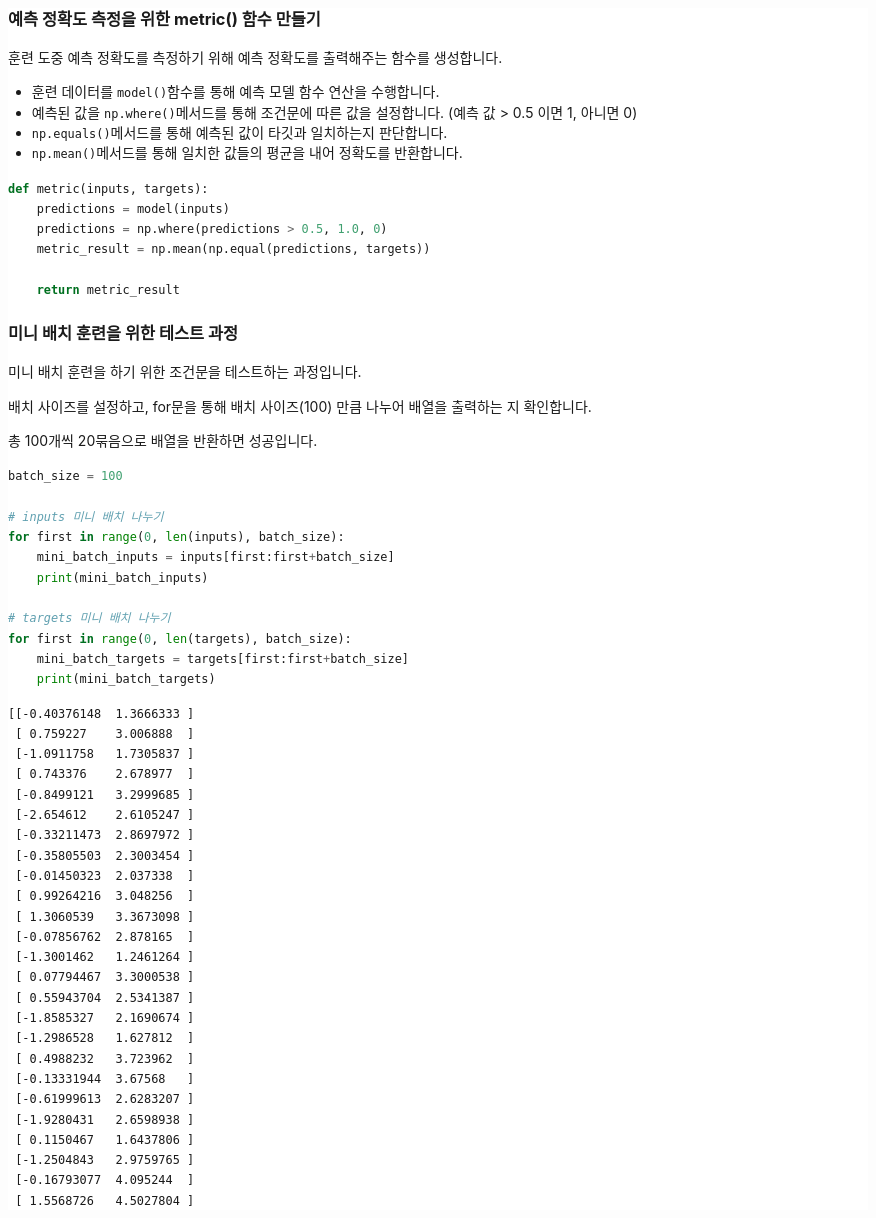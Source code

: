 ### 예측 정확도 측정을 위한 metric() 함수 만들기

훈련 도중 예측 정확도를 측정하기 위해 예측 정확도를 출력해주는 함수를 생성합니다.
- 훈련 데이터를 `model()`함수를 통해 예측 모델 함수 연산을 수행합니다.
- 예측된 값을 `np.where()`메서드를 통해 조건문에 따른 값을 설정합니다. (예측 값 > 0.5 이면 1, 아니면 0)
- `np.equals()`메서드를 통해 예측된 값이 타깃과 일치하는지 판단합니다.
- `np.mean()`메서드를 통해 일치한 값들의 평균을 내어 정확도를 반환합니다.


```python
def metric(inputs, targets):
    predictions = model(inputs)
    predictions = np.where(predictions > 0.5, 1.0, 0)
    metric_result = np.mean(np.equal(predictions, targets))

    return metric_result
```

### 미니 배치 훈련을 위한 테스트 과정

미니 배치 훈련을 하기 위한 조건문을 테스트하는 과정입니다.

배치 사이즈를 설정하고, for문을 통해 배치 사이즈(100) 만큼 나누어 배열을 출력하는 지 확인합니다.

총 100개씩 20묶음으로 배열을 반환하면 성공입니다.




```python
batch_size = 100

# inputs 미니 배치 나누기
for first in range(0, len(inputs), batch_size):
    mini_batch_inputs = inputs[first:first+batch_size]
    print(mini_batch_inputs)

# targets 미니 배치 나누기
for first in range(0, len(targets), batch_size):
    mini_batch_targets = targets[first:first+batch_size]
    print(mini_batch_targets)
```

    [[-0.40376148  1.3666333 ]
     [ 0.759227    3.006888  ]
     [-1.0911758   1.7305837 ]
     [ 0.743376    2.678977  ]
     [-0.8499121   3.2999685 ]
     [-2.654612    2.6105247 ]
     [-0.33211473  2.8697972 ]
     [-0.35805503  2.3003454 ]
     [-0.01450323  2.037338  ]
     [ 0.99264216  3.048256  ]
     [ 1.3060539   3.3673098 ]
     [-0.07856762  2.878165  ]
     [-1.3001462   1.2461264 ]
     [ 0.07794467  3.3000538 ]
     [ 0.55943704  2.5341387 ]
     [-1.8585327   2.1690674 ]
     [-1.2986528   1.627812  ]
     [ 0.4988232   3.723962  ]
     [-0.13331944  3.67568   ]
     [-0.61999613  2.6283207 ]
     [-1.9280431   2.6598938 ]
     [ 0.1150467   1.6437806 ]
     [-1.2504843   2.9759765 ]
     [-0.16793077  4.095244  ]
     [ 1.5568726   4.5027804 ]